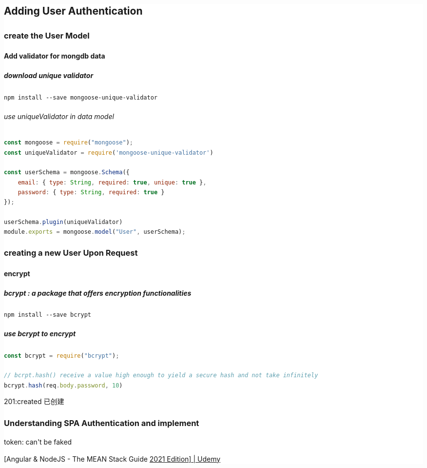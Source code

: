 ## Adding User Authentication



### create the User Model

#### Add validator for mongdb data

##### download unique validator

`npm install --save mongoose-unique-validator`

###### use uniqueValidator in data model

```javascript
const mongoose = require("mongoose");
const uniqueValidator = require('mongoose-unique-validator')

const userSchema = mongoose.Schema({
    email: { type: String, required: true, unique: true },
    password: { type: String, required: true }
});

userSchema.plugin(uniqueValidator)
module.exports = mongoose.model("User", userSchema);
```



### creating a new User Upon Request

#### encrypt 

##### bcrypt : a package that offers encryption functionalities

`npm install --save bcrypt`

##### use bcrypt to encrypt

```javascript
const bcrypt = require("bcrypt");

// bcrpt.hash() receive a value high enough to yield a secure hash and not take infinitely
bcrypt.hash(req.body.password, 10)
```



201:created 已创建



### Understanding SPA Authentication and implement

token: can't be faked

[Angular & NodeJS - The MEAN Stack Guide [2021 Edition\] | Udemy](https://www.udemy.com/course/angular-2-and-nodejs-the-practical-guide/learn/lecture/10536930#announcements)
